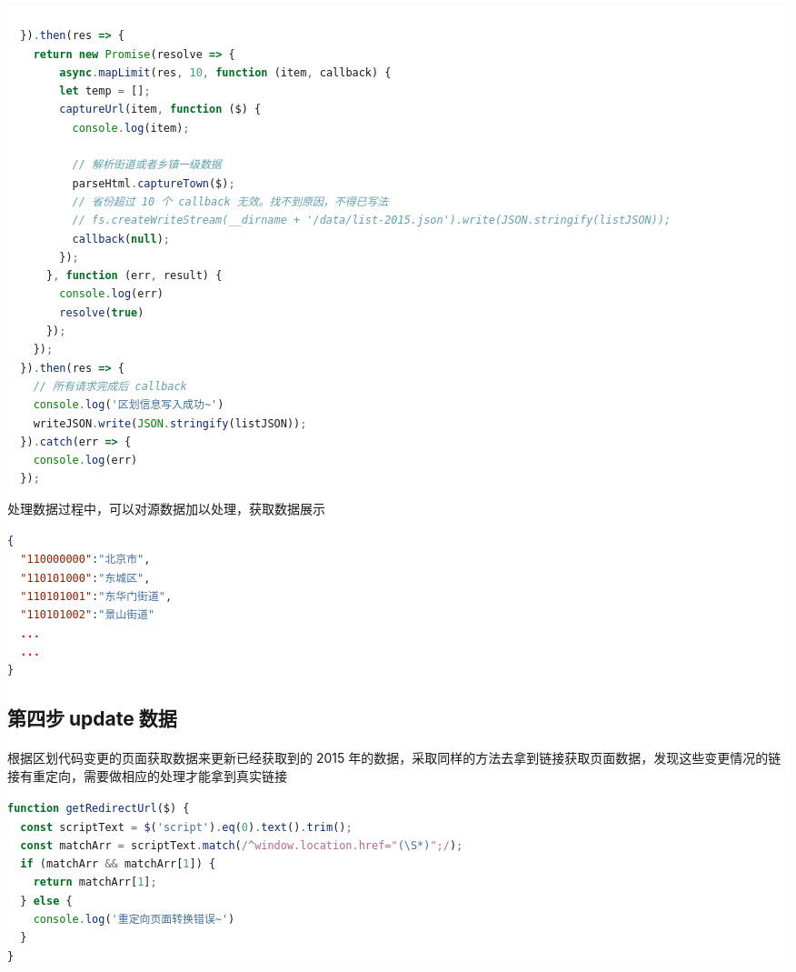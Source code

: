 ```js

  }).then(res => {
    return new Promise(resolve => {
        async.mapLimit(res, 10, function (item, callback) {
        let temp = [];
        captureUrl(item, function ($) {
          console.log(item);

          // 解析街道或者乡镇一级数据
          parseHtml.captureTown($);
          // 省份超过 10 个 callback 无效。找不到原因，不得已写法
          // fs.createWriteStream(__dirname + '/data/list-2015.json').write(JSON.stringify(listJSON));
          callback(null);
        });
      }, function (err, result) {
        console.log(err)
        resolve(true)
      });
    });
  }).then(res => {
    // 所有请求完成后 callback
    console.log('区划信息写入成功~')
    writeJSON.write(JSON.stringify(listJSON));
  }).catch(err => {
    console.log(err)
  });
```

处理数据过程中，可以对源数据加以处理，获取数据展示

```json
{
  "110000000":"北京市",
  "110101000":"东城区",
  "110101001":"东华门街道",
  "110101002":"景山街道"
  ...
  ...
}
```

## 第四步 update 数据

根据区划代码变更的页面获取数据来更新已经获取到的 2015 年的数据，采取同样的方法去拿到链接获取页面数据，发现这些变更情况的链接有重定向，需要做相应的处理才能拿到真实链接

```js
function getRedirectUrl($) {
  const scriptText = $('script').eq(0).text().trim();
  const matchArr = scriptText.match(/^window.location.href="(\S*)";/);
  if (matchArr && matchArr[1]) {
    return matchArr[1];
  } else {
    console.log('重定向页面转换错误~')
  }
}
```
